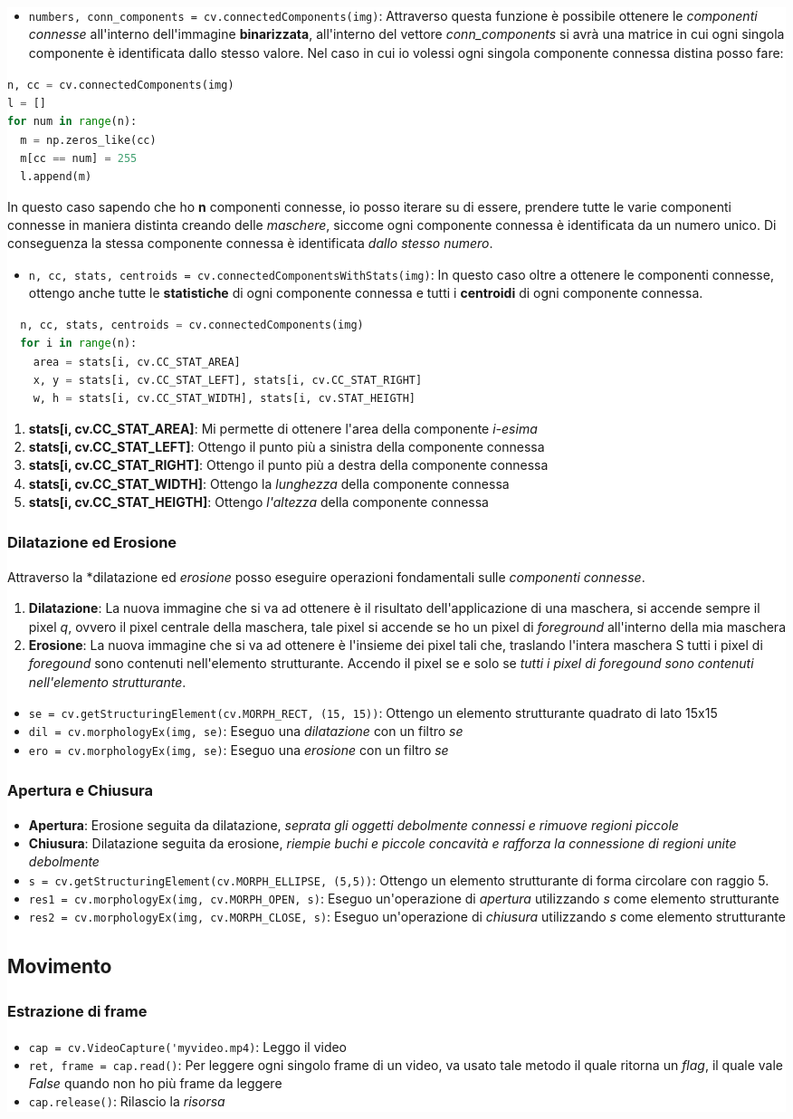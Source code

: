 * ``numbers, conn_components = cv.connectedComponents(img)``: Attraverso questa funzione è possibile ottenere le *componenti connesse* all'interno dell'immagine **binarizzata**, all'interno del vettore *conn_components* si avrà una matrice in cui ogni singola componente è identificata dallo stesso valore. Nel caso in cui io volessi ogni singola componente connessa distina posso fare: 
```python
n, cc = cv.connectedComponents(img)
l = []
for num in range(n):
  m = np.zeros_like(cc)
  m[cc == num] = 255
  l.append(m)
```
In questo caso sapendo che ho **n** componenti connesse, io posso iterare su di essere, prendere tutte le varie componenti connesse in maniera distinta creando delle *maschere*, siccome ogni componente connessa è identificata da un numero unico. Di conseguenza la stessa componente connessa è identificata *dallo stesso numero*.
* ``n, cc, stats, centroids = cv.connectedComponentsWithStats(img)``: In questo caso oltre a ottenere le componenti connesse, ottengo anche tutte le **statistiche** di ogni componente connessa e tutti i **centroidi** di ogni componente connessa.
```python
  n, cc, stats, centroids = cv.connectedComponents(img)
  for i in range(n):
    area = stats[i, cv.CC_STAT_AREA]
    x, y = stats[i, cv.CC_STAT_LEFT], stats[i, cv.CC_STAT_RIGHT]
    w, h = stats[i, cv.CC_STAT_WIDTH], stats[i, cv.STAT_HEIGTH]
```
  1. **stats[i, cv.CC_STAT_AREA]**: Mi permette di ottenere l'area della componente *i-esima*
  2. **stats[i, cv.CC_STAT_LEFT]**: Ottengo il punto più a sinistra della componente connessa
  3. **stats[i, cv.CC_STAT_RIGHT]**: Ottengo il punto più a destra della componente connessa
  4. **stats[i, cv.CC_STAT_WIDTH]**: Ottengo la *lunghezza* della componente connessa
  5. **stats[i, cv.CC_STAT_HEIGTH]**: Ottengo *l'altezza* della componente connessa
### Dilatazione ed Erosione
Attraverso la *dilatazione ed *erosione* posso eseguire operazioni fondamentali sulle *componenti connesse*.
1. **Dilatazione**: La nuova immagine che si va ad ottenere è il risultato dell'applicazione di una maschera, si accende sempre il pixel *q*, ovvero il pixel centrale della maschera, tale pixel si accende se ho un pixel di *foreground* all'interno della mia maschera
2. **Erosione**: La nuova immagine che si va ad ottenere è l'insieme dei pixel tali che, traslando l'intera maschera S tutti i pixel di *foregound* sono contenuti nell'elemento strutturante. Accendo il pixel se e solo se *tutti i pixel di foregound sono contenuti nell'elemento strutturante*.
* ``se = cv.getStructuringElement(cv.MORPH_RECT, (15, 15))``: Ottengo un elemento strutturante quadrato di lato 15x15
* ``dil = cv.morphologyEx(img, se)``: Eseguo una *dilatazione* con un filtro *se*
* ``ero = cv.morphologyEx(img, se)``: Eseguo una *erosione* con un filtro *se*
### Apertura e Chiusura
* **Apertura**: Erosione seguita da dilatazione, *seprata gli oggetti debolmente connessi e rimuove regioni piccole*
* **Chiusura**: Dilatazione seguita da erosione, *riempie buchi e piccole concavità e rafforza la connessione di regioni unite debolmente*
* ``s = cv.getStructuringElement(cv.MORPH_ELLIPSE, (5,5))``: Ottengo un elemento strutturante di forma circolare con raggio 5.
* ``res1 = cv.morphologyEx(img, cv.MORPH_OPEN, s)``: Eseguo un'operazione di *apertura* utilizzando *s* come elemento strutturante
* ``res2 = cv.morphologyEx(img, cv.MORPH_CLOSE, s)``: Eseguo un'operazione di *chiusura* utilizzando *s* come elemento strutturante
## Movimento
### Estrazione di frame
* ``cap = cv.VideoCapture('myvideo.mp4)``: Leggo il video
* ``ret, frame = cap.read()``: Per leggere ogni singolo frame di un video, va usato tale metodo il quale ritorna un *flag*, il quale vale *False* quando non ho più frame da leggere
* ``cap.release()``: Rilascio la *risorsa*